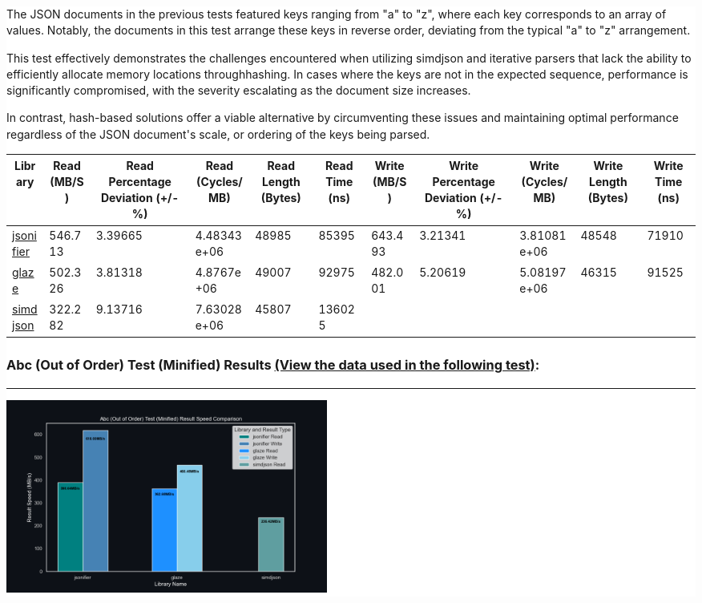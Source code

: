 The JSON documents in the previous tests featured keys ranging from "a" to "z", where each key corresponds to an array of values. Notably, the documents in this test arrange these keys in reverse order, deviating from the typical "a" to "z" arrangement.

This test effectively demonstrates the challenges encountered when utilizing simdjson and iterative parsers that lack the ability to efficiently allocate memory locations throughhashing. In cases where the keys are not in the expected sequence, performance is significantly compromised, with the severity escalating as the document size increases.

In contrast, hash-based solutions offer a viable alternative by circumventing these issues and maintaining optimal performance regardless of the JSON document's scale, or ordering of the keys being parsed.

| Library | Read (MB/S) | Read Percentage Deviation (+/-%) | Read (Cycles/MB) | Read Length (Bytes) | Read Time (ns) | Write (MB/S) | Write Percentage Deviation (+/-%) | Write (Cycles/MB) | Write Length (Bytes) | Write Time (ns) |
| ------- | ----------- | -------------------------------- | -----------------| ------------------- | -------------- | ------------ | --------------------------------- | ------------------| -------------------- | --------------- |  
| [jsonifier](https://github.com/realtimechris/jsonifier/commit/e7a21c5) | 546.713 | 3.39665 | 4.48343e+06 | 48985 | 85395 | 643.493 | 3.21341 | 3.81081e+06 | 48548 | 71910 | 
| [glaze](https://github.com/stephenberry/glaze/commit/07f8d49) | 502.326 | 3.81318 | 4.8767e+06 | 49007 | 92975 | 482.001 | 5.20619 | 5.08197e+06 | 46315 | 91525 | 
| [simdjson](https://github.com/simdjson/simdjson/commit/f3b034a) | 322.282 | 9.13716 | 7.63028e+06 | 45807 | 136025 | 

### Abc (Out of Order) Test (Minified) Results [(View the data used in the following test)](https://github.com/RealTimeChris/Json-Performance/blob/main/Json/Windows-MSVC/Abc%20%28Out%20of%20Order%29%20Test%20%28Minified%29.json):

----
<p align="left"><a href="https://github.com/RealTimeChris/Json-Performance/blob/main/Graphs/Windows-MSVC/Abc%20%28Out%20of%20Order%29%20Test%20%28Minified%29_Results.png" target="_blank"><img src="https://github.com/RealTimeChris/Json-Performance/blob/main/Graphs/Windows-MSVC/Abc%20%28Out%20of%20Order%29%20Test%20%28Minified%29_Results.png?raw=true" 
alt="" width="400"/></p>